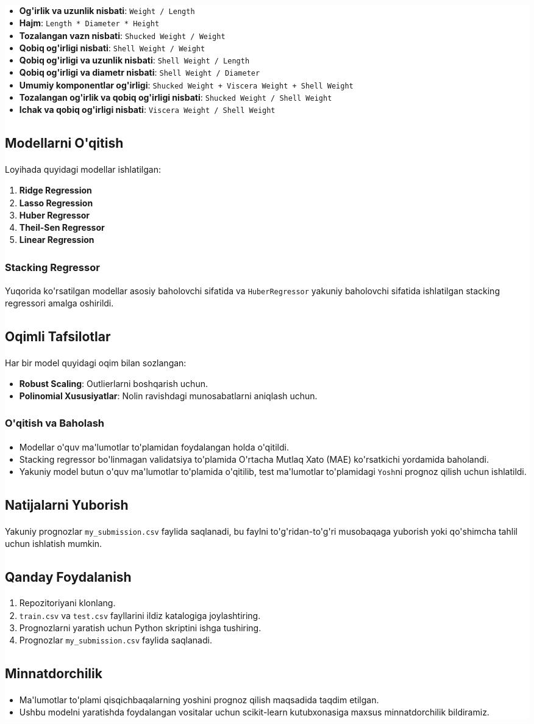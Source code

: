 - **Og'irlik va uzunlik nisbati**: `Weight / Length`
- **Hajm**: `Length * Diameter * Height`
- **Tozalangan vazn nisbati**: `Shucked Weight / Weight`
- **Qobiq og'irligi nisbati**: `Shell Weight / Weight`
- **Qobiq og'irligi va uzunlik nisbati**: `Shell Weight / Length`
- **Qobiq og'irligi va diametr nisbati**: `Shell Weight / Diameter`
- **Umumiy komponentlar og'irligi**: `Shucked Weight + Viscera Weight + Shell Weight`
- **Tozalangan og'irlik va qobiq og'irligi nisbati**: `Shucked Weight / Shell Weight`
- **Ichak va qobiq og'irligi nisbati**: `Viscera Weight / Shell Weight`

## Modellarni O'qitish

Loyihada quyidagi modellar ishlatilgan:

1. **Ridge Regression**
2. **Lasso Regression**
3. **Huber Regressor**
4. **Theil-Sen Regressor**
5. **Linear Regression**

### Stacking Regressor

Yuqorida ko'rsatilgan modellar asosiy baholovchi sifatida va `HuberRegressor` yakuniy baholovchi sifatida ishlatilgan stacking regressori amalga oshirildi.

## Oqimli Tafsilotlar

Har bir model quyidagi oqim bilan sozlangan:

- **Robust Scaling**: Outlierlarni boshqarish uchun.
- **Polinomial Xususiyatlar**: Nolin ravishdagi munosabatlarni aniqlash uchun.

### O'qitish va Baholash

- Modellar o'quv ma'lumotlar to'plamidan foydalangan holda o'qitildi.
- Stacking regressor bo'linmagan validatsiya to'plamida O'rtacha Mutlaq Xato (MAE) ko'rsatkichi yordamida baholandi.
- Yakuniy model butun o'quv ma'lumotlar to'plamida o'qitilib, test ma'lumotlar to'plamidagi `Yosh`ni prognoz qilish uchun ishlatildi.

## Natijalarni Yuborish

Yakuniy prognozlar `my_submission.csv` faylida saqlanadi, bu faylni to'g'ridan-to'g'ri musobaqaga yuborish yoki qo'shimcha tahlil uchun ishlatish mumkin.

## Qanday Foydalanish

1. Repozitoriyani klonlang.
2. `train.csv` va `test.csv` fayllarini ildiz katalogiga joylashtiring.
3. Prognozlarni yaratish uchun Python skriptini ishga tushiring.
4. Prognozlar `my_submission.csv` faylida saqlanadi.

## Minnatdorchilik

- Ma'lumotlar to'plami qisqichbaqalarning yoshini prognoz qilish maqsadida taqdim etilgan.
- Ushbu modelni yaratishda foydalangan vositalar uchun scikit-learn kutubxonasiga maxsus minnatdorchilik bildiramiz.
